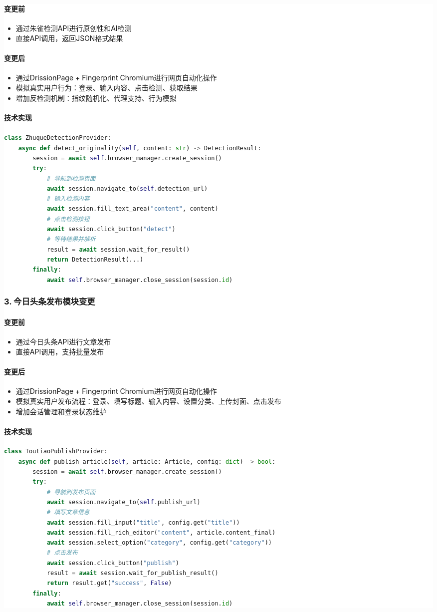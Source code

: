 #### 变更前
- 通过朱雀检测API进行原创性和AI检测
- 直接API调用，返回JSON格式结果

#### 变更后
- 通过DrissionPage + Fingerprint Chromium进行网页自动化操作
- 模拟真实用户行为：登录、输入内容、点击检测、获取结果
- 增加反检测机制：指纹随机化、代理支持、行为模拟

#### 技术实现
```python
class ZhuqueDetectionProvider:
    async def detect_originality(self, content: str) -> DetectionResult:
        session = await self.browser_manager.create_session()
        try:
            # 导航到检测页面
            await session.navigate_to(self.detection_url)
            # 输入检测内容
            await session.fill_text_area("content", content)
            # 点击检测按钮
            await session.click_button("detect")
            # 等待结果并解析
            result = await session.wait_for_result()
            return DetectionResult(...)
        finally:
            await self.browser_manager.close_session(session.id)
```

### 3. 今日头条发布模块变更

#### 变更前
- 通过今日头条API进行文章发布
- 直接API调用，支持批量发布

#### 变更后
- 通过DrissionPage + Fingerprint Chromium进行网页自动化操作
- 模拟真实用户发布流程：登录、填写标题、输入内容、设置分类、上传封面、点击发布
- 增加会话管理和登录状态维护

#### 技术实现
```python
class ToutiaoPublishProvider:
    async def publish_article(self, article: Article, config: dict) -> bool:
        session = await self.browser_manager.create_session()
        try:
            # 导航到发布页面
            await session.navigate_to(self.publish_url)
            # 填写文章信息
            await session.fill_input("title", config.get("title"))
            await session.fill_rich_editor("content", article.content_final)
            await session.select_option("category", config.get("category"))
            # 点击发布
            await session.click_button("publish")
            result = await session.wait_for_publish_result()
            return result.get("success", False)
        finally:
            await self.browser_manager.close_session(session.id)
```
